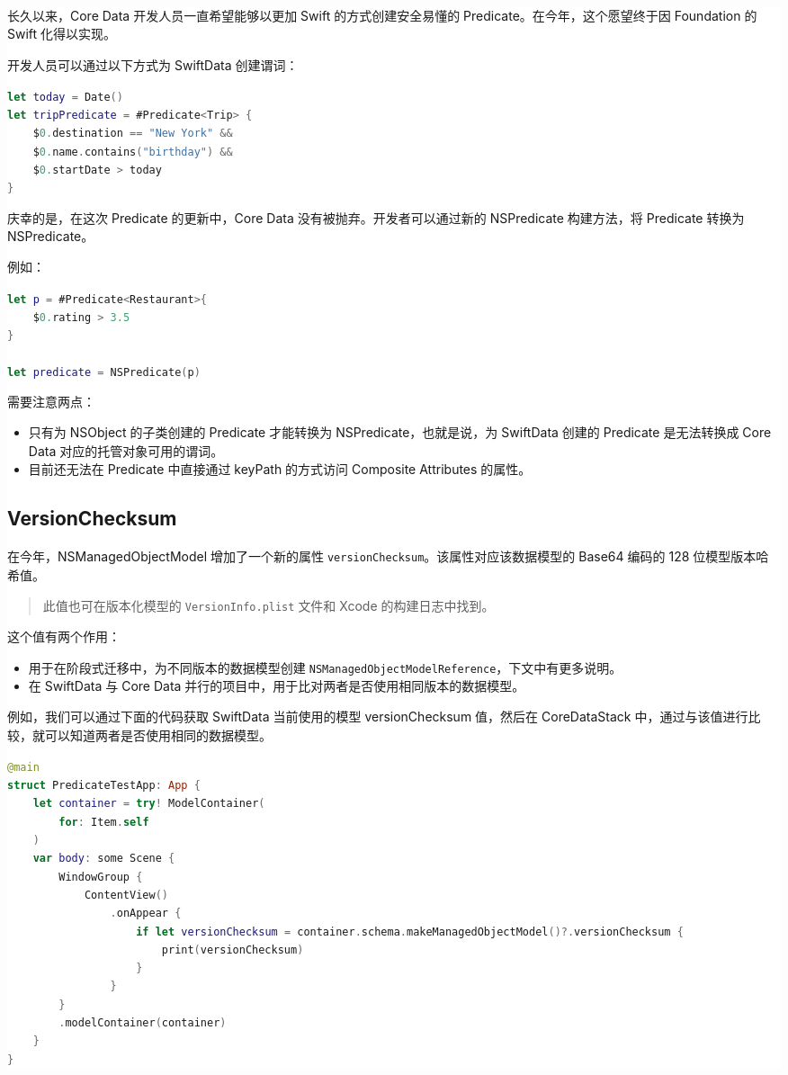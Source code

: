 长久以来，Core Data 开发人员一直希望能够以更加 Swift 的方式创建安全易懂的 Predicate。在今年，这个愿望终于因 Foundation 的 Swift 化得以实现。

开发人员可以通过以下方式为 SwiftData 创建谓词：

```swift
let today = Date()
let tripPredicate = #Predicate<Trip> { 
    $0.destination == "New York" &&
    $0.name.contains("birthday") &&
    $0.startDate > today
}
```

庆幸的是，在这次 Predicate 的更新中，Core Data 没有被抛弃。开发者可以通过新的 NSPredicate 构建方法，将 Predicate 转换为 NSPredicate。

例如：

```swift
let p = #Predicate<Restaurant>{
    $0.rating > 3.5
}

let predicate = NSPredicate(p)
```

需要注意两点：

- 只有为 NSObject 的子类创建的 Predicate 才能转换为 NSPredicate，也就是说，为 SwiftData 创建的 Predicate 是无法转换成 Core Data 对应的托管对象可用的谓词。
- 目前还无法在 Predicate 中直接通过 keyPath 的方式访问 Composite Attributes 的属性。

## VersionChecksum

在今年，NSManagedObjectModel 增加了一个新的属性 `versionChecksum`。该属性对应该数据模型的 Base64 编码的 128 位模型版本哈希值。

> 此值也可在版本化模型的 `VersionInfo.plist` 文件和 Xcode 的构建日志中找到。
> 

这个值有两个作用：

- 用于在阶段式迁移中，为不同版本的数据模型创建 `NSManagedObjectModelReference`，下文中有更多说明。
- 在 SwiftData 与 Core Data 并行的项目中，用于比对两者是否使用相同版本的数据模型。

例如，我们可以通过下面的代码获取 SwiftData 当前使用的模型 versionChecksum 值，然后在 CoreDataStack 中，通过与该值进行比较，就可以知道两者是否使用相同的数据模型。

```swift
@main
struct PredicateTestApp: App {
    let container = try! ModelContainer(
        for: Item.self
    )
    var body: some Scene {
        WindowGroup {
            ContentView()
                .onAppear {
                    if let versionChecksum = container.schema.makeManagedObjectModel()?.versionChecksum {
                        print(versionChecksum)
                    }
                }
        }
        .modelContainer(container)
    }
}
```
